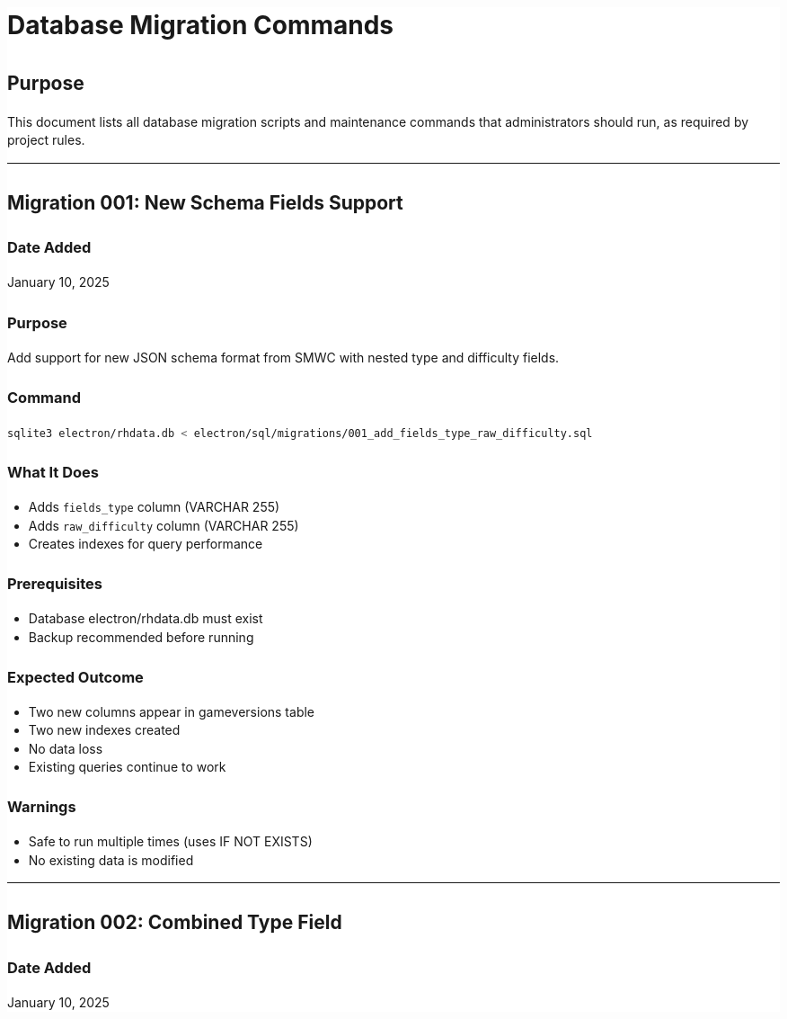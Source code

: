 # Database Migration Commands

## Purpose
This document lists all database migration scripts and maintenance commands that administrators should run, as required by project rules.

---

## Migration 001: New Schema Fields Support

### Date Added
January 10, 2025

### Purpose
Add support for new JSON schema format from SMWC with nested type and difficulty fields.

### Command
```bash
sqlite3 electron/rhdata.db < electron/sql/migrations/001_add_fields_type_raw_difficulty.sql
```

### What It Does
- Adds `fields_type` column (VARCHAR 255)
- Adds `raw_difficulty` column (VARCHAR 255)
- Creates indexes for query performance

### Prerequisites
- Database electron/rhdata.db must exist
- Backup recommended before running

### Expected Outcome
- Two new columns appear in gameversions table
- Two new indexes created
- No data loss
- Existing queries continue to work

### Warnings
- Safe to run multiple times (uses IF NOT EXISTS)
- No existing data is modified

---

## Migration 002: Combined Type Field

### Date Added
January 10, 2025
